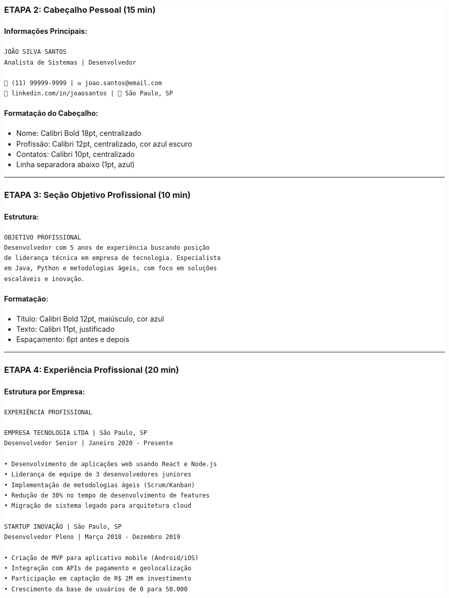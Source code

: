 
### **ETAPA 2: Cabeçalho Pessoal (15 min)**

#### **Informações Principais:**
```
JOÃO SILVA SANTOS
Analista de Sistemas | Desenvolvedor

📱 (11) 99999-9999 | ✉️ joao.santos@email.com
🔗 linkedin.com/in/joaosantos | 📍 São Paulo, SP
```

#### **Formatação do Cabeçalho:**
- Nome: Calibri Bold 18pt, centralizado
- Profissão: Calibri 12pt, centralizado, cor azul escuro
- Contatos: Calibri 10pt, centralizado
- Linha separadora abaixo (1pt, azul)

---

### **ETAPA 3: Seção Objetivo Profissional (10 min)**

#### **Estrutura:**
```
OBJETIVO PROFISSIONAL
Desenvolvedor com 5 anos de experiência buscando posição 
de liderança técnica em empresa de tecnologia. Especialista 
em Java, Python e metodologias ágeis, com foco em soluções 
escaláveis e inovação.
```

#### **Formatação:**
- Título: Calibri Bold 12pt, maiúsculo, cor azul
- Texto: Calibri 11pt, justificado
- Espaçamento: 6pt antes e depois

---

### **ETAPA 4: Experiência Profissional (20 min)**

#### **Estrutura por Empresa:**
```
EXPERIÊNCIA PROFISSIONAL

EMPRESA TECNOLOGIA LTDA | São Paulo, SP
Desenvolvedor Senior | Janeiro 2020 - Presente

• Desenvolvimento de aplicações web usando React e Node.js
• Liderança de equipe de 3 desenvolvedores juniores
• Implementação de metodologias ágeis (Scrum/Kanban)
• Redução de 30% no tempo de desenvolvimento de features
• Migração de sistema legado para arquitetura cloud

STARTUP INOVAÇÃO | São Paulo, SP  
Desenvolvedor Pleno | Março 2018 - Dezembro 2019

• Criação de MVP para aplicativo mobile (Android/iOS)
• Integração com APIs de pagamento e geolocalização
• Participação em captação de R$ 2M em investimento
• Crescimento da base de usuários de 0 para 50.000
```
